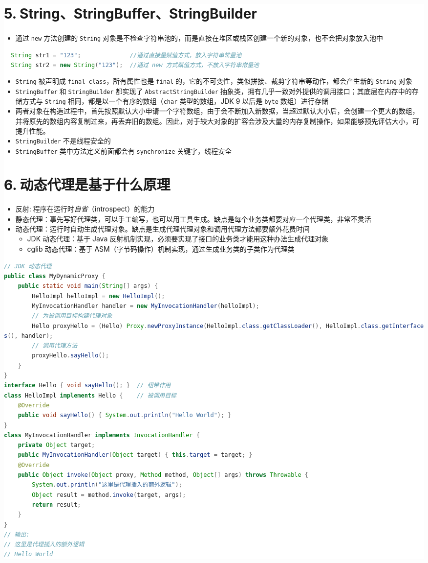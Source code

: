 # 5. String、StringBuffer、StringBuilder
- 通过 `new` 方法创建的 `String` 对象是不检查字符串池的，而是直接在堆区或栈区创建一个新的对象，也不会把对象放入池中
```java
  String str1 = "123";              //通过直接量赋值方式，放入字符串常量池
  String str2 = new String("123");  //通过 new 方式赋值方式，不放入字符串常量池
```
- `String` 被声明成 `final class`，所有属性也是 `final` 的，它的不可变性，类似拼接、裁剪字符串等动作，都会产生新的 `String` 对象
- `StringBuffer` 和 `StringBuilder` 都实现了 `AbstractStringBuilder` 抽象类，拥有几乎一致对外提供的调用接口；其底层在内存中的存储方式与 `String` 相同，都是以一个有序的数组（`char` 类型的数组，JDK 9 以后是 `byte` 数组）进行存储
- 两者对象在构造过程中，首先按照默认大小申请一个字符数组，由于会不断加入新数据，当超过默认大小后，会创建一个更大的数组，并将原先的数组内容复制过来，再丢弃旧的数组。因此，对于较大对象的扩容会涉及大量的内存复制操作，如果能够预先评估大小，可提升性能。
- `StringBuilder` 不是线程安全的
- `StringBuffer` 类中方法定义前面都会有 `synchronize` 关键字，线程安全

# 6. 动态代理是基于什么原理
- 反射: 程序在运行时*自省*（introspect）的能力
- 静态代理：事先写好代理类，可以手工编写，也可以用工具生成。缺点是每个业务类都要对应一个代理类，非常不灵活
- 动态代理：运行时自动生成代理对象。缺点是生成代理代理对象和调用代理方法都要额外花费时间
  - JDK 动态代理：基于 Java 反射机制实现，必须要实现了接口的业务类才能用这种办法生成代理对象
  - cglib 动态代理：基于 ASM（字节码操作）机制实现，通过生成业务类的子类作为代理类

```java
// JDK 动态代理
public class MyDynamicProxy {
    public static void main(String[] args) {
        HelloImpl helloImpl = new HelloImpl();  
        MyInvocationHandler handler = new MyInvocationHandler(helloImpl); 
        // 为被调用目标构建代理对象
        Hello proxyHello = (Hello) Proxy.newProxyInstance(HelloImpl.class.getClassLoader(), HelloImpl.class.getInterfaces(), handler);
        // 调用代理方法
        proxyHello.sayHello();
    }
}
interface Hello { void sayHello(); }  // 纽带作用
class HelloImpl implements Hello {    // 被调用目标
    @Override
    public void sayHello() { System.out.println("Hello World"); }
}
class MyInvocationHandler implements InvocationHandler {
    private Object target;
    public MyInvocationHandler(Object target) { this.target = target; }
    @Override
    public Object invoke(Object proxy, Method method, Object[] args) throws Throwable {
        System.out.println("这里是代理插入的额外逻辑");
        Object result = method.invoke(target, args);
        return result;
    }
}
// 输出:
// 这里是代理插入的额外逻辑
// Hello World
```  
